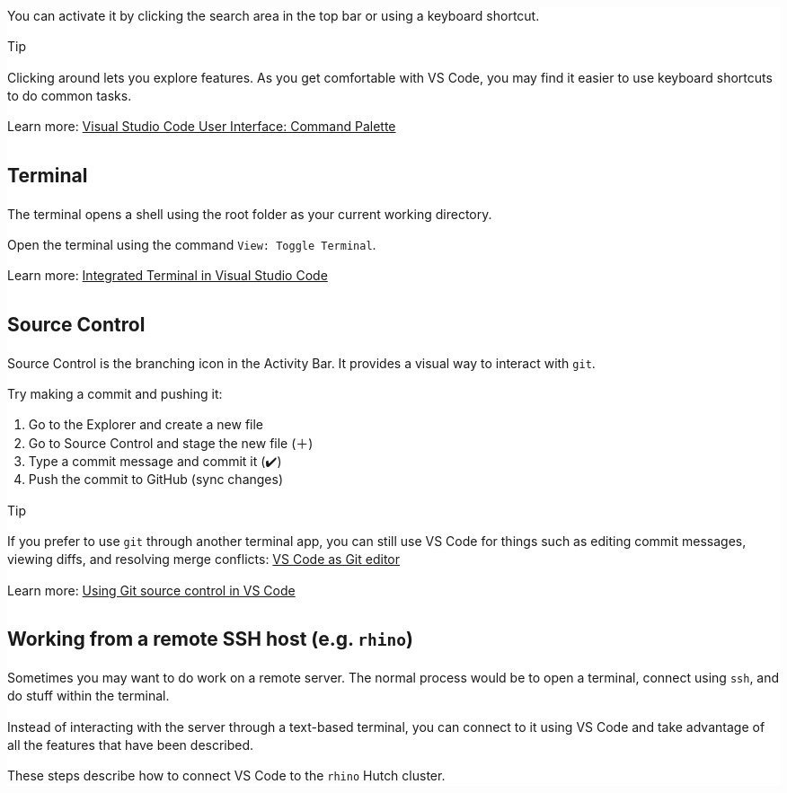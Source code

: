 You can activate it by clicking the search area in the top bar or using a
keyboard shortcut.

> [!TIP]
> Clicking around lets you explore features. As you get comfortable with VS
> Code, you may find it easier to use keyboard shortcuts to do common tasks.

Learn more: [Visual Studio Code User Interface: Command Palette](https://code.visualstudio.com/docs/getstarted/userinterface#_command-palette)


## Terminal

The terminal opens a shell using the root folder as your current working
directory.

Open the terminal using the command `View: Toggle Terminal`.

Learn more: [Integrated Terminal in Visual Studio Code](https://code.visualstudio.com/docs/terminal/basics)




## Source Control

Source Control is the branching icon in the Activity Bar. It provides a visual
way to interact with `git`.

Try making a commit and pushing it:

1. Go to the Explorer and create a new file
2. Go to Source Control and stage the new file (＋)
3. Type a commit message and commit it (✔️)
4. Push the commit to GitHub (sync changes)

> [!TIP]
> If you prefer to use `git` through another terminal app, you can still use VS
> Code for things such as editing commit messages, viewing diffs, and resolving
> merge conflicts: [VS Code as Git editor]

Learn more: [Using Git source control in VS Code](https://code.visualstudio.com/docs/sourcecontrol/overview)

[VS Code as Git editor]: https://code.visualstudio.com/docs/sourcecontrol/overview#_vs-code-as-git-editor




## Working from a remote SSH host (e.g. `rhino`)

Sometimes you may want to do work on a remote server. The normal process would
be to open a terminal, connect using `ssh`, and do stuff within the terminal.

Instead of interacting with the server through a text-based terminal, you can
connect to it using VS Code and take advantage of all the features that have
been described.

These steps describe how to connect VS Code to the `rhino` Hutch cluster.


[Download]: https://code.visualstudio.com/download
[git]: https://www.git-scm.com
[Remote - SSH]: https://marketplace.visualstudio.com/items?itemName=ms-vscode-remote.remote-ssh
[ways around that]: https://code.visualstudio.com/docs/remote/troubleshooting#_configuring-key-based-authentication
[global gitignore file]: https://git-scm.com/book/en/v2/Customizing-Git-Git-Configuration#_core_excludesfile
[GitHub codespaces]: https://docs.github.com/en/codespaces/overview
[Python extension]: https://code.visualstudio.com/docs/languages/python
[Jupyter extension]: https://marketplace.visualstudio.com/items?itemName=ms-toolsai.jupyter
[notebook diffing]: https://code.visualstudio.com/docs/datascience/jupyter-notebooks#_custom-notebook-diffing
[R extension]: https://code.visualstudio.com/docs/languages/r
[GitLens]: https://marketplace.visualstudio.com/items?itemName=eamodio.gitlens
[Open in GitHub]: https://marketplace.visualstudio.com/items?itemName=sysoev.vscode-open-in-github
[GitHub Pull Requests]: https://marketplace.visualstudio.com/items?itemName=GitHub.vscode-pull-request-github
[GitHub Copilot]: https://github.com/features/copilot
[majority]: https://bedfordlab.slack.com/archives/C0A0ASW4C/p1718144399045329
[VSCodeVim]: https://github.com/VSCodeVim/Vim
[just keep coming]: https://code.visualstudio.com/updates
[repo insights]: https://github.com/microsoft/vscode/pulse